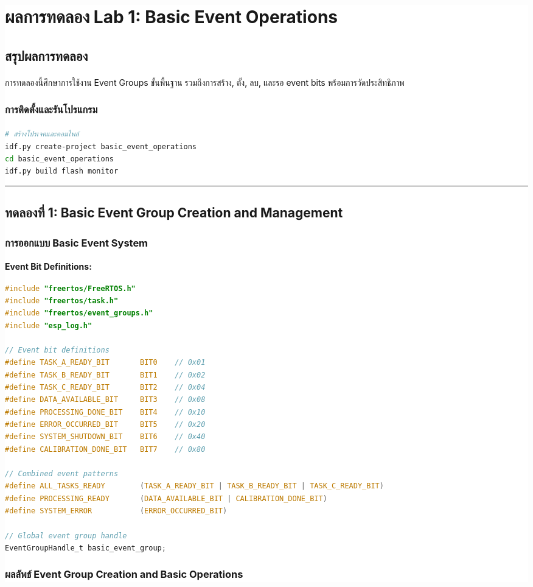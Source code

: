 # ผลการทดลอง Lab 1: Basic Event Operations

## สรุปผลการทดลอง

การทดลองนี้ศึกษาการใช้งาน Event Groups ขั้นพื้นฐาน รวมถึงการสร้าง, ตั้ง, ลบ, และรอ event bits พร้อมการวัดประสิทธิภาพ

### การติดตั้งและรันโปรแกรม

```bash
# สร้างโปรเจคและคอมไพล์
idf.py create-project basic_event_operations
cd basic_event_operations
idf.py build flash monitor
```

---

## ทดลองที่ 1: Basic Event Group Creation and Management

### การออกแบบ Basic Event System

**Event Bit Definitions:**
```c
#include "freertos/FreeRTOS.h"
#include "freertos/task.h"
#include "freertos/event_groups.h"
#include "esp_log.h"

// Event bit definitions
#define TASK_A_READY_BIT       BIT0    // 0x01
#define TASK_B_READY_BIT       BIT1    // 0x02
#define TASK_C_READY_BIT       BIT2    // 0x04
#define DATA_AVAILABLE_BIT     BIT3    // 0x08
#define PROCESSING_DONE_BIT    BIT4    // 0x10
#define ERROR_OCCURRED_BIT     BIT5    // 0x20
#define SYSTEM_SHUTDOWN_BIT    BIT6    // 0x40
#define CALIBRATION_DONE_BIT   BIT7    // 0x80

// Combined event patterns
#define ALL_TASKS_READY        (TASK_A_READY_BIT | TASK_B_READY_BIT | TASK_C_READY_BIT)
#define PROCESSING_READY       (DATA_AVAILABLE_BIT | CALIBRATION_DONE_BIT)
#define SYSTEM_ERROR           (ERROR_OCCURRED_BIT)

// Global event group handle
EventGroupHandle_t basic_event_group;
```

### ผลลัพธ์ Event Group Creation and Basic Operations
